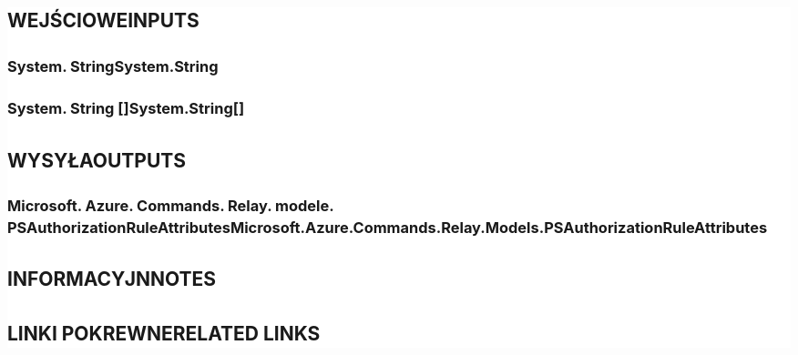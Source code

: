 ## <span data-ttu-id="f70e9-140">WEJŚCIOWE</span><span class="sxs-lookup"><span data-stu-id="f70e9-140">INPUTS</span></span>

### <span data-ttu-id="f70e9-141">System. String</span><span class="sxs-lookup"><span data-stu-id="f70e9-141">System.String</span></span>

### <span data-ttu-id="f70e9-142">System. String []</span><span class="sxs-lookup"><span data-stu-id="f70e9-142">System.String[]</span></span>

## <span data-ttu-id="f70e9-143">WYSYŁA</span><span class="sxs-lookup"><span data-stu-id="f70e9-143">OUTPUTS</span></span>

### <span data-ttu-id="f70e9-144">Microsoft. Azure. Commands. Relay. modele. PSAuthorizationRuleAttributes</span><span class="sxs-lookup"><span data-stu-id="f70e9-144">Microsoft.Azure.Commands.Relay.Models.PSAuthorizationRuleAttributes</span></span>

## <span data-ttu-id="f70e9-145">INFORMACYJN</span><span class="sxs-lookup"><span data-stu-id="f70e9-145">NOTES</span></span>

## <span data-ttu-id="f70e9-146">LINKI POKREWNE</span><span class="sxs-lookup"><span data-stu-id="f70e9-146">RELATED LINKS</span></span>
